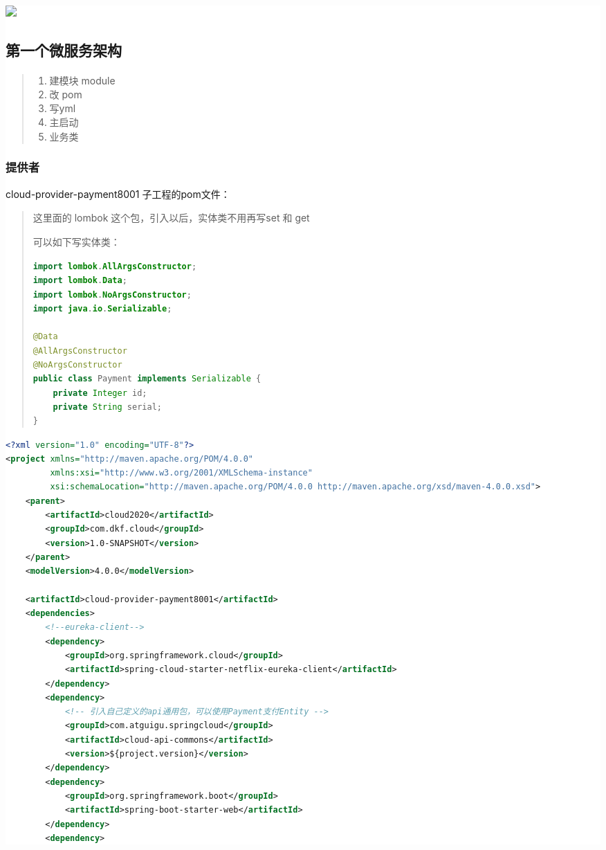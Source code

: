 ![](https://gitee.com/zssea/picture-bed/raw/master/img/1597215666979.png)

## 第一个微服务架构

> 1. 建模块 module
> 2. 改 pom
> 3. 写yml
> 4. 主启动
> 5. 业务类

### 提供者

cloud-provider-payment8001 子工程的pom文件：

> 这里面的 lombok 这个包，引入以后，实体类不用再写set 和 get
>
> 可以如下写实体类：
>
> ```java
> import lombok.AllArgsConstructor;
> import lombok.Data;
> import lombok.NoArgsConstructor;
> import java.io.Serializable;
> 
> @Data
> @AllArgsConstructor
> @NoArgsConstructor
> public class Payment implements Serializable {
>     private Integer id;
>     private String serial;
> }
> ```

```xml
<?xml version="1.0" encoding="UTF-8"?>
<project xmlns="http://maven.apache.org/POM/4.0.0"
         xmlns:xsi="http://www.w3.org/2001/XMLSchema-instance"
         xsi:schemaLocation="http://maven.apache.org/POM/4.0.0 http://maven.apache.org/xsd/maven-4.0.0.xsd">
    <parent>
        <artifactId>cloud2020</artifactId>
        <groupId>com.dkf.cloud</groupId>
        <version>1.0-SNAPSHOT</version>
    </parent>
    <modelVersion>4.0.0</modelVersion>

    <artifactId>cloud-provider-payment8001</artifactId>
    <dependencies>
        <!--eureka-client-->
        <dependency>
            <groupId>org.springframework.cloud</groupId>
            <artifactId>spring-cloud-starter-netflix-eureka-client</artifactId>
        </dependency>
        <dependency>
            <!-- 引入自己定义的api通用包，可以使用Payment支付Entity -->
            <groupId>com.atguigu.springcloud</groupId>
            <artifactId>cloud-api-commons</artifactId>
            <version>${project.version}</version>
        </dependency>
        <dependency>
            <groupId>org.springframework.boot</groupId>
            <artifactId>spring-boot-starter-web</artifactId>
        </dependency>
        <dependency>
```